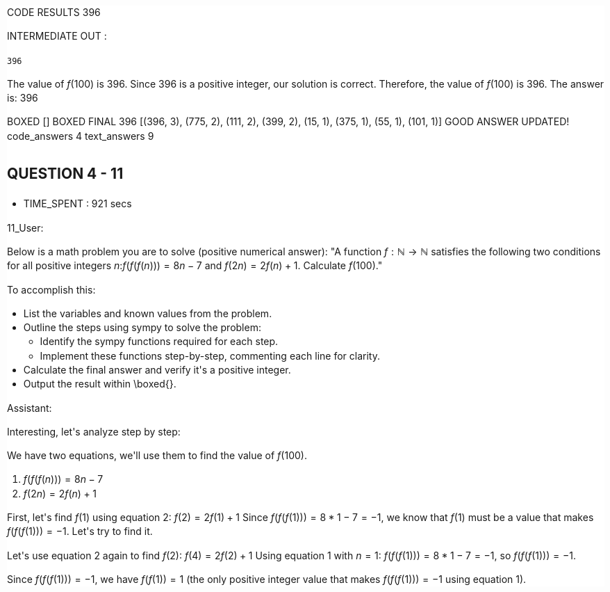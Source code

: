 ```python
```

CODE RESULTS 396

INTERMEDIATE OUT :
```output
396
```
The value of $f(100)$ is $396$. Since $396$ is a positive integer, our solution is correct. Therefore, the value of $f(100)$ is $396$. The answer is: $396$

BOXED []
BOXED FINAL 396
[(396, 3), (775, 2), (111, 2), (399, 2), (15, 1), (375, 1), (55, 1), (101, 1)]
GOOD ANSWER UPDATED!
code_answers 4 text_answers 9



## QUESTION 4 - 11 
- TIME_SPENT : 921 secs

11_User:

Below is a math problem you are to solve (positive numerical answer):
"A function $f: \mathbb N \to \mathbb N$ satisfies the following two conditions for all positive integers $n$:$f(f(f(n)))=8n-7$ and $f(2n)=2f(n)+1$. Calculate $f(100)$."

To accomplish this:
- List the variables and known values from the problem.
- Outline the steps using sympy to solve the problem:
  * Identify the sympy functions required for each step.
  * Implement these functions step-by-step, commenting each line for clarity.
- Calculate the final answer and verify it's a positive integer.
- Output the result within \boxed{}.

Assistant:

Interesting, let's analyze step by step:



We have two equations, we'll use them to find the value of $f(100)$.

1. $f(f(f(n)))=8n-7$
2. $f(2n)=2f(n)+1$

First, let's find $f(1)$ using equation 2:
$f(2) = 2f(1) + 1$
Since $f(f(f(1))) = 8*1 - 7 = -1$, we know that $f(1)$ must be a value that makes $f(f(f(1))) = -1$. Let's try to find it.

Let's use equation 2 again to find $f(2)$:
$f(4) = 2f(2) + 1$
Using equation 1 with $n=1$:
$f(f(f(1))) = 8*1 - 7 = -1$, so $f(f(f(1))) = -1$.

Since $f(f(f(1))) = -1$, we have $f(f(1)) = 1$ (the only positive integer value that makes $f(f(f(1))) = -1$ using equation 1).
